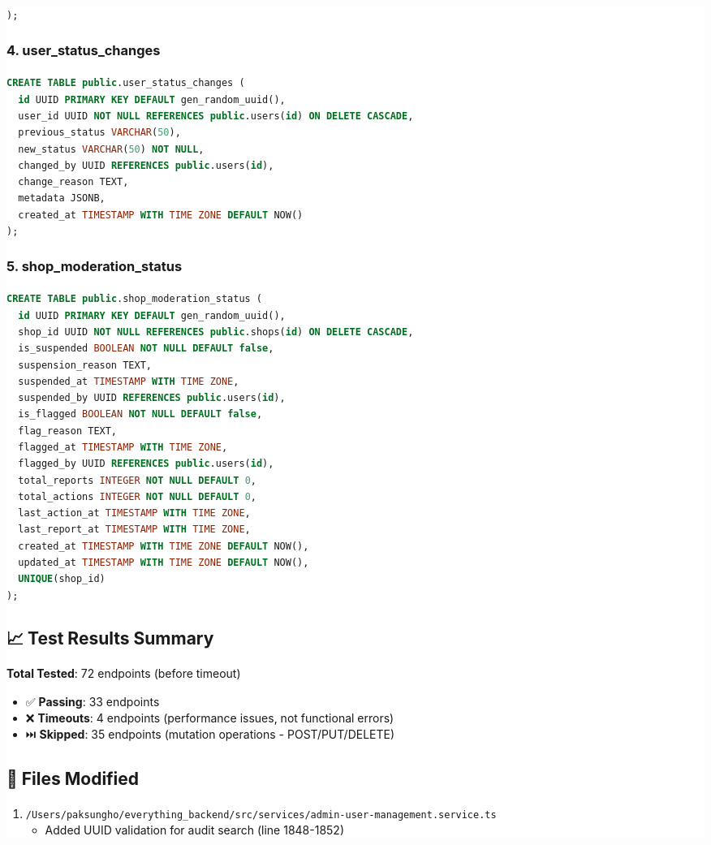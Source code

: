 ```sql
);
```

### 4. user_status_changes
```sql
CREATE TABLE public.user_status_changes (
  id UUID PRIMARY KEY DEFAULT gen_random_uuid(),
  user_id UUID NOT NULL REFERENCES public.users(id) ON DELETE CASCADE,
  previous_status VARCHAR(50),
  new_status VARCHAR(50) NOT NULL,
  changed_by UUID REFERENCES public.users(id),
  change_reason TEXT,
  metadata JSONB,
  created_at TIMESTAMP WITH TIME ZONE DEFAULT NOW()
);
```

### 5. shop_moderation_status
```sql
CREATE TABLE public.shop_moderation_status (
  id UUID PRIMARY KEY DEFAULT gen_random_uuid(),
  shop_id UUID NOT NULL REFERENCES public.shops(id) ON DELETE CASCADE,
  is_suspended BOOLEAN NOT NULL DEFAULT false,
  suspension_reason TEXT,
  suspended_at TIMESTAMP WITH TIME ZONE,
  suspended_by UUID REFERENCES public.users(id),
  is_flagged BOOLEAN NOT NULL DEFAULT false,
  flag_reason TEXT,
  flagged_at TIMESTAMP WITH TIME ZONE,
  flagged_by UUID REFERENCES public.users(id),
  total_reports INTEGER NOT NULL DEFAULT 0,
  total_actions INTEGER NOT NULL DEFAULT 0,
  last_action_at TIMESTAMP WITH TIME ZONE,
  last_report_at TIMESTAMP WITH TIME ZONE,
  created_at TIMESTAMP WITH TIME ZONE DEFAULT NOW(),
  updated_at TIMESTAMP WITH TIME ZONE DEFAULT NOW(),
  UNIQUE(shop_id)
);
```

## 📈 Test Results Summary

**Total Tested**: 72 endpoints (before timeout)
- ✅ **Passing**: 33 endpoints
- ❌ **Timeouts**: 4 endpoints (performance issues, not functional errors)
- ⏭️ **Skipped**: 35 endpoints (mutation operations - POST/PUT/DELETE)

## 🔧 Files Modified

1. `/Users/paksungho/everything_backend/src/services/admin-user-management.service.ts`
   - Added UUID validation for audit search (line 1848-1852)
